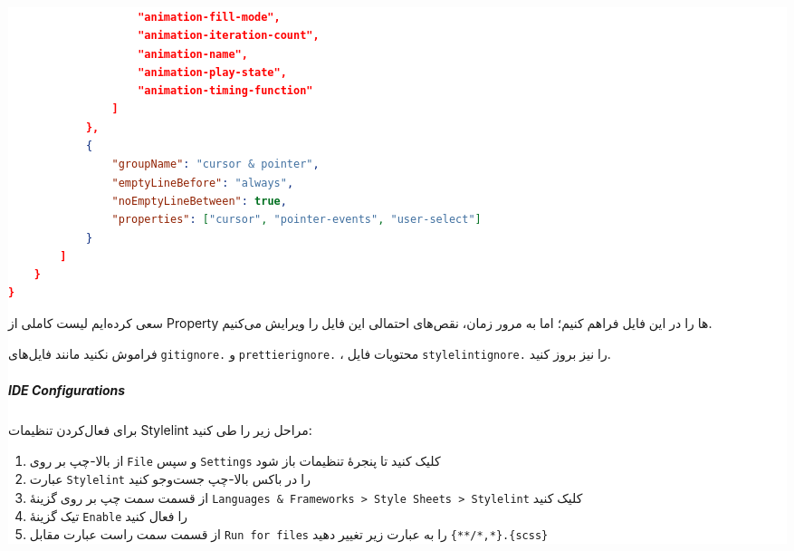```json
                    "animation-fill-mode",
                    "animation-iteration-count",
                    "animation-name",
                    "animation-play-state",
                    "animation-timing-function"
                ]
            },
            {
                "groupName": "cursor & pointer",
                "emptyLineBefore": "always",
                "noEmptyLineBetween": true,
                "properties": ["cursor", "pointer-events", "user-select"]
            }
        ]
    }
}
```

سعی کرده‌ایم لیست کاملی از
Property
ها را در این فایل فراهم کنیم؛
اما به مرور زمان، نقص‌های احتمالی این فایل را ویرایش می‌کنیم.

فراموش نکنید مانند فایل‌های
`gitignore.`
و
`prettierignore.`
،
محتویات فایل
`stylelintignore.`
را نیز بروز کنید.

##### IDE Configurations

برای فعال‌کردن تنظیمات
Stylelint
مراحل زیر را طی کنید:

1. از بالا-چپ بر روی
   `File`
   و سپس
   `Settings`
   کلیک کنید تا پنجرۀ تنظیمات باز شود
2. عبارت
   `Stylelint`
   را در باکس بالا-چپ جست‌وجو کنید
3. از قسمت سمت چپ بر روی گزینۀ
   `Languages & Frameworks > Style Sheets > Stylelint`
   کلیک کنید
4. تیک گزینۀ
   `Enable`
   را فعال کنید
5. از قسمت سمت راست عبارت مقابل
   `Run for files`
   را به عبارت زیر تغییر دهید
   `{**/*,*}.{scss}`
